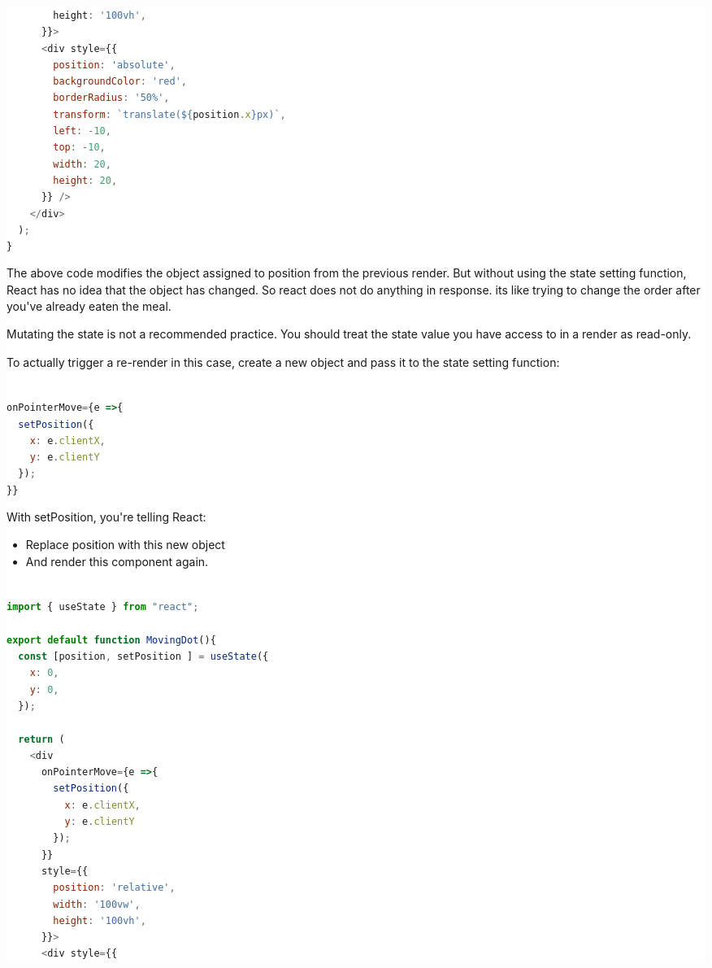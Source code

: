 ```js
        height: '100vh',
      }}>
      <div style={{
        position: 'absolute',
        backgroundColor: 'red',
        borderRadius: '50%',
        transform: `translate(${position.x}px)`,
        left: -10,
        top: -10,
        width: 20,
        height: 20,
      }} />
    </div>
  );
}
```

The above code modifies the object assigned to position from the previous
render. But without using the state setting function, React has no
idea that the object has changed. So react does not do anything in response.
its like trying to change the order after you've already eaten the meal.

Mutating the state is not a recommended practice. You should treat the state
value you have access to in a render as read-only.

To actually trigger a re-render in this case, create a new object and pass it
to the state setting function:

```js

onPointerMove={e =>{
  setPosition({
    x: e.clientX,
    y: e.clientY
  });
}}
```

With setPosition, you're telling React:

- Replace position with this new object
- And render this component again.

```js

import { useState } from "react";

export default function MovingDot(){
  const [position, setPosition ] = useState({
    x: 0,
    y: 0,
  });

  return (
    <div
      onPointerMove={e =>{
        setPosition({
          x: e.clientX,
          y: e.clientY
        });
      }}
      style={{
        position: 'relative',
        width: '100vw',
        height: '100vh',
      }}>
      <div style={{
```